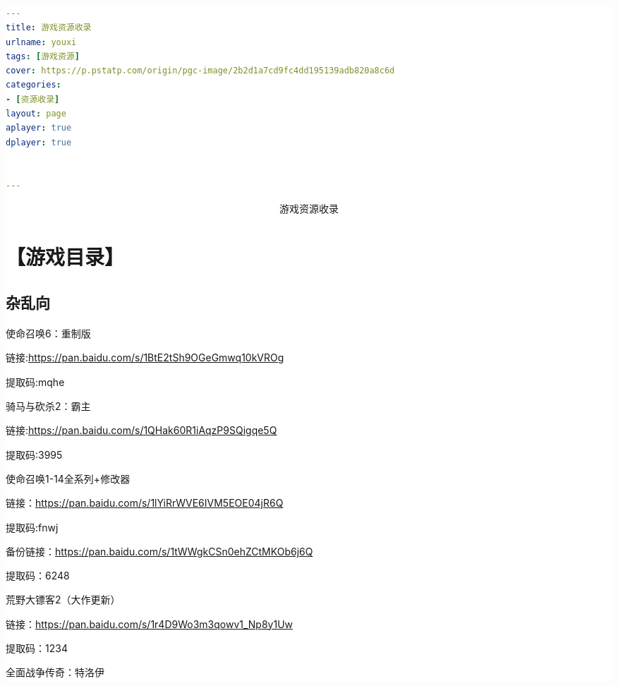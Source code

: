 ```yaml
---
title: 游戏资源收录
urlname: youxi
tags: [游戏资源]
cover: https://p.pstatp.com/origin/pgc-image/2b2d1a7cd9fc4dd195139adb820a8c6d
categories:
- [资源收录]
layout: page
aplayer: true
dplayer: true


---
```




<center>游戏资源收录</center>

# 【游戏目录】

## 杂乱向

使命召唤6：重制版

链接:https://pan.baidu.com/s/1BtE2tSh9OGeGmwq10kVROg

提取码:mqhe



骑马与砍杀2：霸主

链接:https://pan.baidu.com/s/1QHak60R1iAqzP9SQigqe5Q 

提取码:3995



使命召唤1-14全系列+修改器

链接：https://pan.baidu.com/s/1lYiRrWVE6IVM5EOE04jR6Q 

提取码:fnwj

备份链接：https://pan.baidu.com/s/1tWWgkCSn0ehZCtMKOb6j6Q 

提取码：6248



荒野大镖客2（大作更新）

链接：https://pan.baidu.com/s/1r4D9Wo3m3qowv1_Np8y1Uw 

提取码：1234 



全面战争传奇：特洛伊
